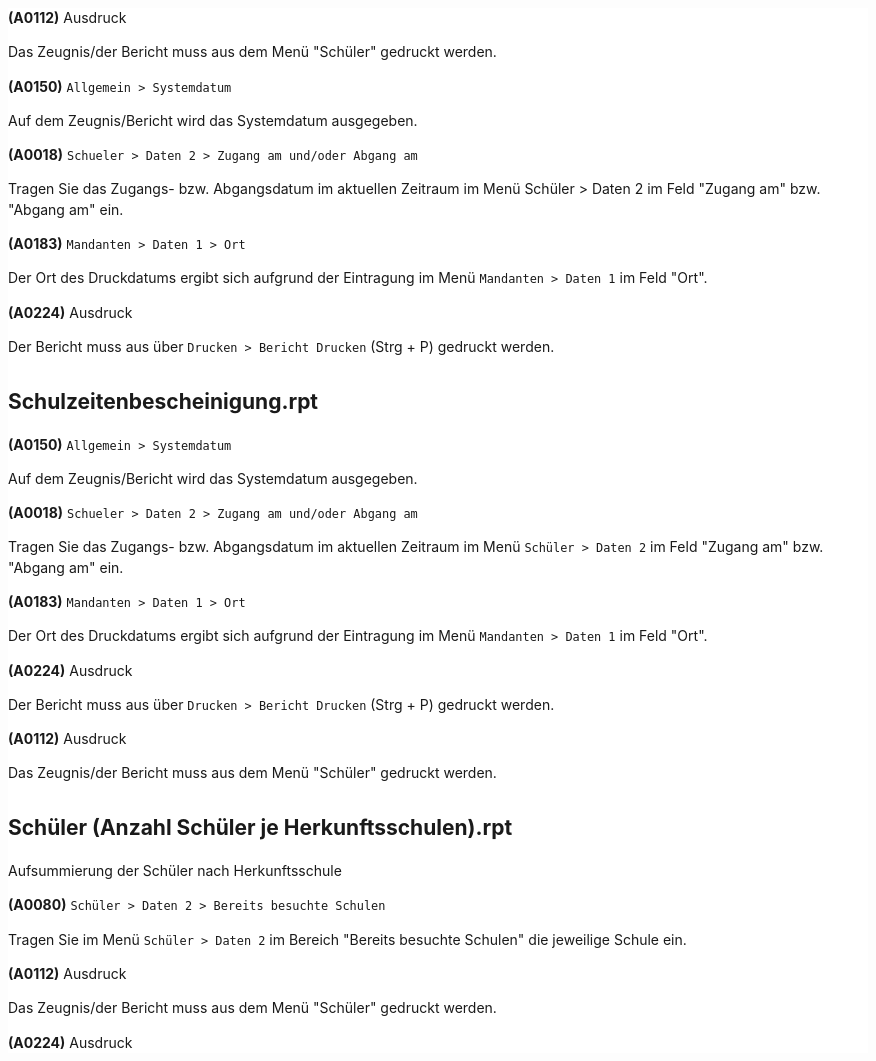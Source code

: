 **(A0112)** Ausdruck

Das Zeugnis/der Bericht muss aus dem Menü "Schüler" gedruckt werden.

**(A0150)** `Allgemein > Systemdatum`

Auf dem Zeugnis/Bericht wird das Systemdatum ausgegeben.

**(A0018)** `Schueler > Daten 2 > Zugang am und/oder Abgang am`

Tragen Sie das Zugangs- bzw. Abgangsdatum im aktuellen Zeitraum im Menü Schüler > Daten 2 im Feld "Zugang am" bzw. "Abgang am" ein.

**(A0183)** `Mandanten > Daten 1 > Ort`

Der Ort des Druckdatums ergibt sich aufgrund der Eintragung im Menü `Mandanten > Daten 1` im Feld "Ort".

**(A0224)** Ausdruck

Der Bericht muss aus über `Drucken > Bericht Drucken` (Strg + P) gedruckt werden.

## Schulzeitenbescheinigung.rpt

**(A0150)** `Allgemein > Systemdatum`

Auf dem Zeugnis/Bericht wird das Systemdatum ausgegeben.

**(A0018)** `Schueler > Daten 2 > Zugang am und/oder Abgang am`

Tragen Sie das Zugangs- bzw. Abgangsdatum im aktuellen Zeitraum im Menü `Schüler > Daten 2` im Feld "Zugang am" bzw. "Abgang am" ein.

**(A0183)** `Mandanten > Daten 1 > Ort`

Der Ort des Druckdatums ergibt sich aufgrund der Eintragung im Menü `Mandanten > Daten 1` im Feld "Ort".

**(A0224)** Ausdruck

Der Bericht muss aus über `Drucken > Bericht Drucken` (Strg + P) gedruckt werden.

**(A0112)** Ausdruck

Das Zeugnis/der Bericht muss aus dem Menü "Schüler" gedruckt werden.

## Schüler (Anzahl Schüler je Herkunftsschulen).rpt

Aufsummierung der Schüler nach Herkunftsschule

**(A0080)** `Schüler > Daten 2 > Bereits besuchte Schulen`

Tragen Sie im Menü `Schüler > Daten 2`  im Bereich "Bereits besuchte Schulen" die jeweilige Schule ein.

**(A0112)** Ausdruck

Das Zeugnis/der Bericht muss aus dem Menü "Schüler" gedruckt werden.

**(A0224)** Ausdruck
